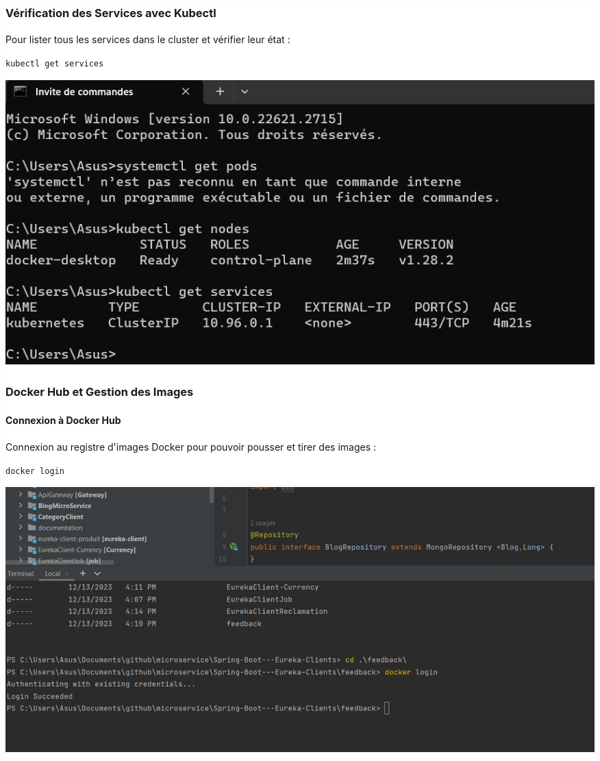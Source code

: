 ### Vérification des Services avec Kubectl

Pour lister tous les services dans le cluster et vérifier leur état :

```bash
kubectl get services
```

![kubectl get services](image-44.png)

### Docker Hub et Gestion des Images

#### Connexion à Docker Hub

Connexion au registre d'images Docker pour pouvoir pousser et tirer des images :

```bash
docker login
```

![docker login](image-45.png)
